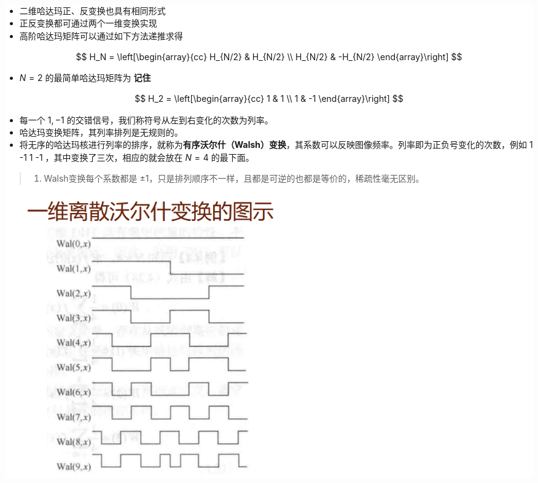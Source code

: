 - 二维哈达玛正、反变换也具有相同形式  
- 正反变换都可通过两个一维变换实现  
- 高阶哈达玛矩阵可以通过如下方法递推求得  

$$
H_N = \left[\begin{array}{cc}
	H_{N/2} & H_{N/2} \\
	H_{N/2} & -H_{N/2}
\end{array}\right]
$$

- $N= 2$ 的最简单哈达玛矩阵为 **记住**

$$
H_2 = \left[\begin{array}{cc}
	1 & 1 \\
	1 & -1
\end{array}\right]
$$

- 每一个 $1,-1$ 的交错信号，我们称符号从左到右变化的次数为列率。
- 哈达玛变换矩阵，其列率排列是无规则的。
- 将无序的哈达玛核进行列率的排序，就称为**有序沃尔什（Walsh）变换**，其系数可以反映图像频率。列率即为正负号变化的次数，例如 1 -1 1 -1 ，其中变换了三次，相应的就会放在 $N = 4$​ 的最下面。

> 1. Walsh变换每个系数都是 $\pm 1$，只是排列顺序不一样，且都是可逆的也都是等价的，稀疏性毫无区别。

<img src="assets/image-20240606212231999.png" alt="image-20240606212231999" style="zoom:80%;" />
